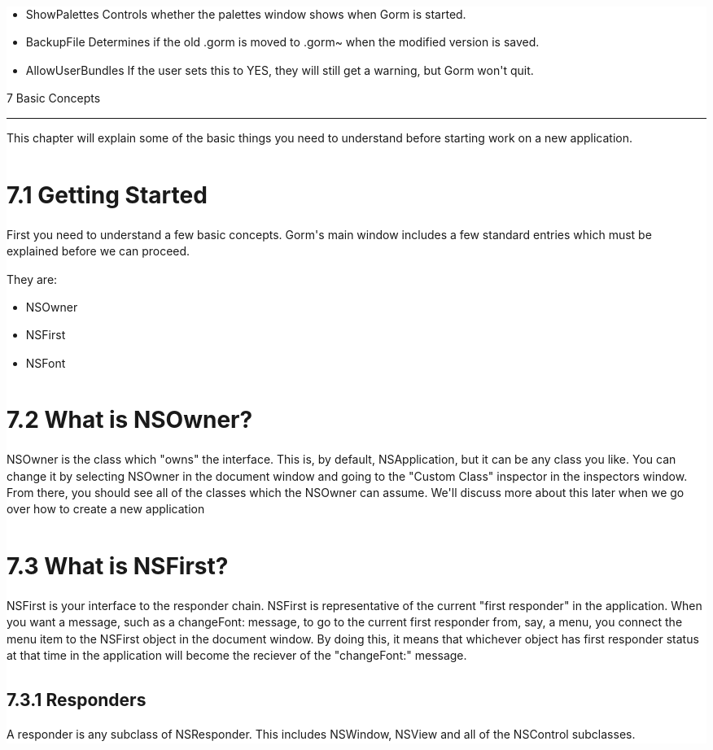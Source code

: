    * ShowPalettes
     Controls whether the palettes window shows when Gorm is started.

   * BackupFile
     Determines if the old .gorm is moved to .gorm~ when the modified
     version is saved.
   * AllowUserBundles
     If the user sets this to YES, they will still get a warning, but
     Gorm won't quit.

7 Basic Concepts
****************

This chapter will explain some of the basic things you need to
understand before starting work on a new application.

7.1 Getting Started
===================

First you need to understand a few basic concepts.  Gorm's main window
includes a few standard entries which must be explained before we can
proceed.

   They are:

   * NSOwner

   * NSFirst

   * NSFont

7.2 What is NSOwner?
====================

NSOwner is the class which "owns" the interface.  This is, by default,
NSApplication, but it can be any class you like.  You can change it by
selecting NSOwner in the document window and going to the "Custom Class"
inspector in the inspectors window.  From there, you should see all of
the classes which the NSOwner can assume.  We'll discuss more about this
later when we go over how to create a new application

7.3 What is NSFirst?
====================

NSFirst is your interface to the responder chain.  NSFirst is
representative of the current "first responder" in the application.
When you want a message, such as a changeFont: message, to go to the
current first responder from, say, a menu, you connect the menu item to
the NSFirst object in the document window.  By doing this, it means that
whichever object has first responder status at that time in the
application will become the reciever of the "changeFont:" message.

7.3.1 Responders
----------------

A responder is any subclass of NSResponder.  This includes NSWindow,
NSView and all of the NSControl subclasses.
